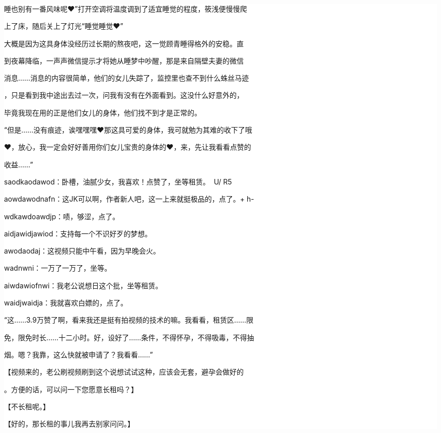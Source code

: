 睡也别有一番风味呢♥”打开空调将温度调到了适宜睡觉的程度，筱浅便慢慢爬

上了床，随后关上了灯光“睡觉睡觉♥”



大概是因为这具身体没经历过长期的熬夜吧，这一觉顾青睡得格外的安稳。直

到夜幕降临，一声声微信提示才将她从睡梦中吵醒，那是来自隔壁夫妻的微信

消息……消息的内容很简单，他们的女儿失踪了，监控里也查不到什么蛛丝马迹

，只是看到我中途出去过一次，问我有没有在外面看到。这没什么好意外的，

毕竟我现在用的正是他们女儿的身体，他们找不到才是正常的。





“但是……没有痕迹，诶嘿嘿嘿♥那这具可爱的身体，我可就勉为其难的收下了哦

♥，放心，我一定会好好善用你们女儿宝贵的身体的♥，来，先让我看看点赞的

收益……”



saodkaodawod：卧槽，油腻少女，我喜欢！点赞了，坐等租赁。  U/ R5



aowdawodnafn：这JK可以啊，作者新人吧，这一上来就挺极品的，点了。+ h-

wdkawdoawdjp：啧，够涩，点了。



aidjawidjawiod：支持每一个不识好歹的梦想。

awodaodaj：这视频只能中午看，因为早晚会火。



wadnwni：一万了一万了，坐等。



aiwdawiofnwi：我老公说想日这个批，坐等租赁。

waidjwaidja：我就喜欢白嫖的，点了。



“这……3.9万赞了啊，看来我还是挺有拍视频的技术的嘛。我看看，租赁区……限

免，限免时长……十二小时。好，设好了……条件，不得怀孕，不得吸毒，不得抽

烟。嗯？我靠，这么快就被申请了？我看看……”





【视频来的，老公刷视频刷到这个说想试试这种，应该会无套，避孕会做好的

。方便的话，可以问一下您愿意长租吗？】

【不长租呢。】



【好的，那长租的事儿我再去别家问问。】
